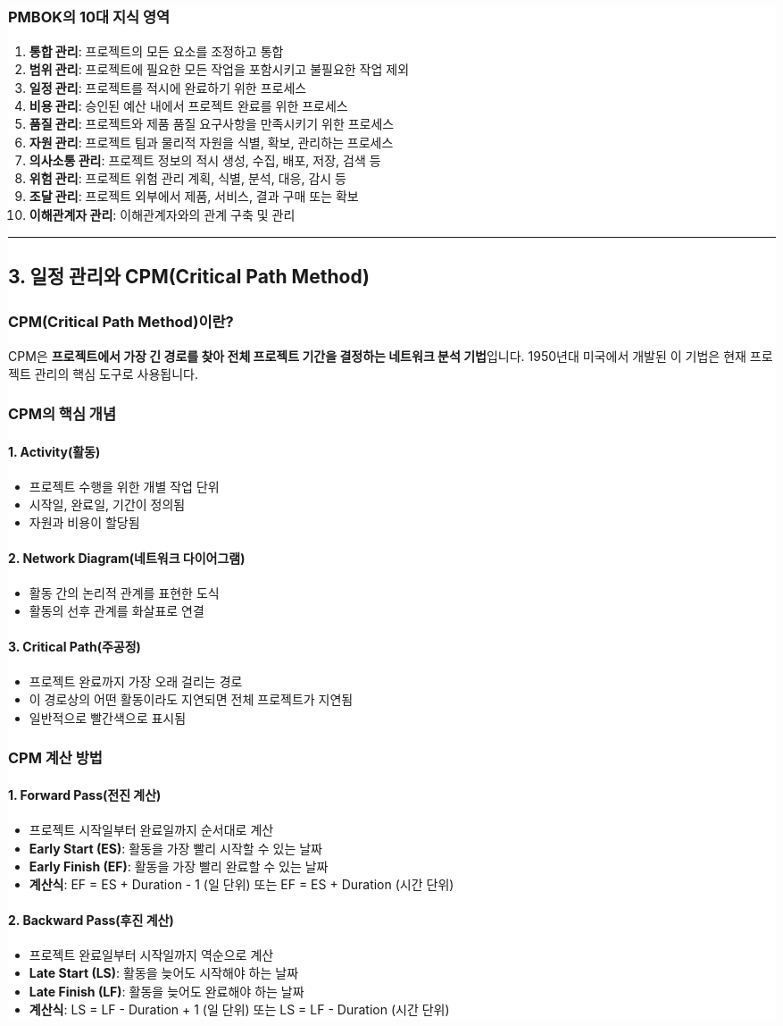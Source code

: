 ### PMBOK의 10대 지식 영역

1. **통합 관리**: 프로젝트의 모든 요소를 조정하고 통합
2. **범위 관리**: 프로젝트에 필요한 모든 작업을 포함시키고 불필요한 작업 제외
3. **일정 관리**: 프로젝트를 적시에 완료하기 위한 프로세스
4. **비용 관리**: 승인된 예산 내에서 프로젝트 완료를 위한 프로세스
5. **품질 관리**: 프로젝트와 제품 품질 요구사항을 만족시키기 위한 프로세스
6. **자원 관리**: 프로젝트 팀과 물리적 자원을 식별, 확보, 관리하는 프로세스
7. **의사소통 관리**: 프로젝트 정보의 적시 생성, 수집, 배포, 저장, 검색 등
8. **위험 관리**: 프로젝트 위험 관리 계획, 식별, 분석, 대응, 감시 등
9. **조달 관리**: 프로젝트 외부에서 제품, 서비스, 결과 구매 또는 확보
10. **이해관계자 관리**: 이해관계자와의 관계 구축 및 관리

---

## 3. 일정 관리와 CPM(Critical Path Method)

### CPM(Critical Path Method)이란?

CPM은 **프로젝트에서 가장 긴 경로를 찾아 전체 프로젝트 기간을 결정하는 네트워크 분석 기법**입니다. 1950년대 미국에서 개발된 이 기법은 현재 프로젝트 관리의 핵심 도구로 사용됩니다.

### CPM의 핵심 개념

#### 1. Activity(활동)
- 프로젝트 수행을 위한 개별 작업 단위
- 시작일, 완료일, 기간이 정의됨
- 자원과 비용이 할당됨

#### 2. Network Diagram(네트워크 다이어그램)
- 활동 간의 논리적 관계를 표현한 도식
- 활동의 선후 관계를 화살표로 연결

#### 3. Critical Path(주공정)
- 프로젝트 완료까지 가장 오래 걸리는 경로
- 이 경로상의 어떤 활동이라도 지연되면 전체 프로젝트가 지연됨
- 일반적으로 빨간색으로 표시됨

### CPM 계산 방법

#### 1. Forward Pass(전진 계산)
- 프로젝트 시작일부터 완료일까지 순서대로 계산
- **Early Start (ES)**: 활동을 가장 빨리 시작할 수 있는 날짜
- **Early Finish (EF)**: 활동을 가장 빨리 완료할 수 있는 날짜
- **계산식**: EF = ES + Duration - 1 (일 단위) 또는 EF = ES + Duration (시간 단위)

#### 2. Backward Pass(후진 계산)  
- 프로젝트 완료일부터 시작일까지 역순으로 계산
- **Late Start (LS)**: 활동을 늦어도 시작해야 하는 날짜
- **Late Finish (LF)**: 활동을 늦어도 완료해야 하는 날짜
- **계산식**: LS = LF - Duration + 1 (일 단위) 또는 LS = LF - Duration (시간 단위)
